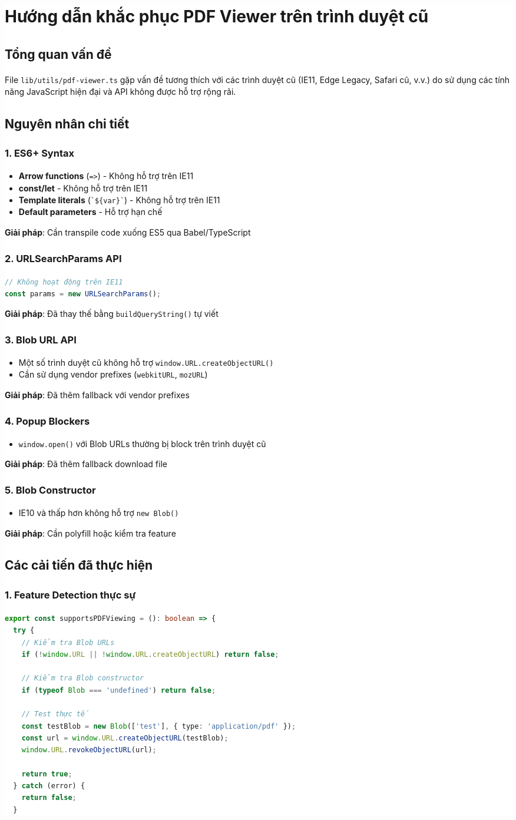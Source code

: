 # Hướng dẫn khắc phục PDF Viewer trên trình duyệt cũ

## Tổng quan vấn đề

File `lib/utils/pdf-viewer.ts` gặp vấn đề tương thích với các trình duyệt cũ (IE11, Edge Legacy, Safari cũ, v.v.) do sử dụng các tính năng JavaScript hiện đại và API không được hỗ trợ rộng rãi.

## Nguyên nhân chi tiết

### 1. **ES6+ Syntax**
- **Arrow functions** (`=>`) - Không hỗ trợ trên IE11
- **const/let** - Không hỗ trợ trên IE11
- **Template literals** (`` `${var}` ``) - Không hỗ trợ trên IE11
- **Default parameters** - Hỗ trợ hạn chế

**Giải pháp**: Cần transpile code xuống ES5 qua Babel/TypeScript

### 2. **URLSearchParams API**
```typescript
// Không hoạt động trên IE11
const params = new URLSearchParams();
```

**Giải pháp**: Đã thay thế bằng `buildQueryString()` tự viết

### 3. **Blob URL API**
- Một số trình duyệt cũ không hỗ trợ `window.URL.createObjectURL()`
- Cần sử dụng vendor prefixes (`webkitURL`, `mozURL`)

**Giải pháp**: Đã thêm fallback với vendor prefixes

### 4. **Popup Blockers**
- `window.open()` với Blob URLs thường bị block trên trình duyệt cũ

**Giải pháp**: Đã thêm fallback download file

### 5. **Blob Constructor**
- IE10 và thấp hơn không hỗ trợ `new Blob()`

**Giải pháp**: Cần polyfill hoặc kiểm tra feature

## Các cải tiến đã thực hiện

### 1. Feature Detection thực sự
```typescript
export const supportsPDFViewing = (): boolean => {
  try {
    // Kiểm tra Blob URLs
    if (!window.URL || !window.URL.createObjectURL) return false;

    // Kiểm tra Blob constructor
    if (typeof Blob === 'undefined') return false;

    // Test thực tế
    const testBlob = new Blob(['test'], { type: 'application/pdf' });
    const url = window.URL.createObjectURL(testBlob);
    window.URL.revokeObjectURL(url);

    return true;
  } catch (error) {
    return false;
  }
```